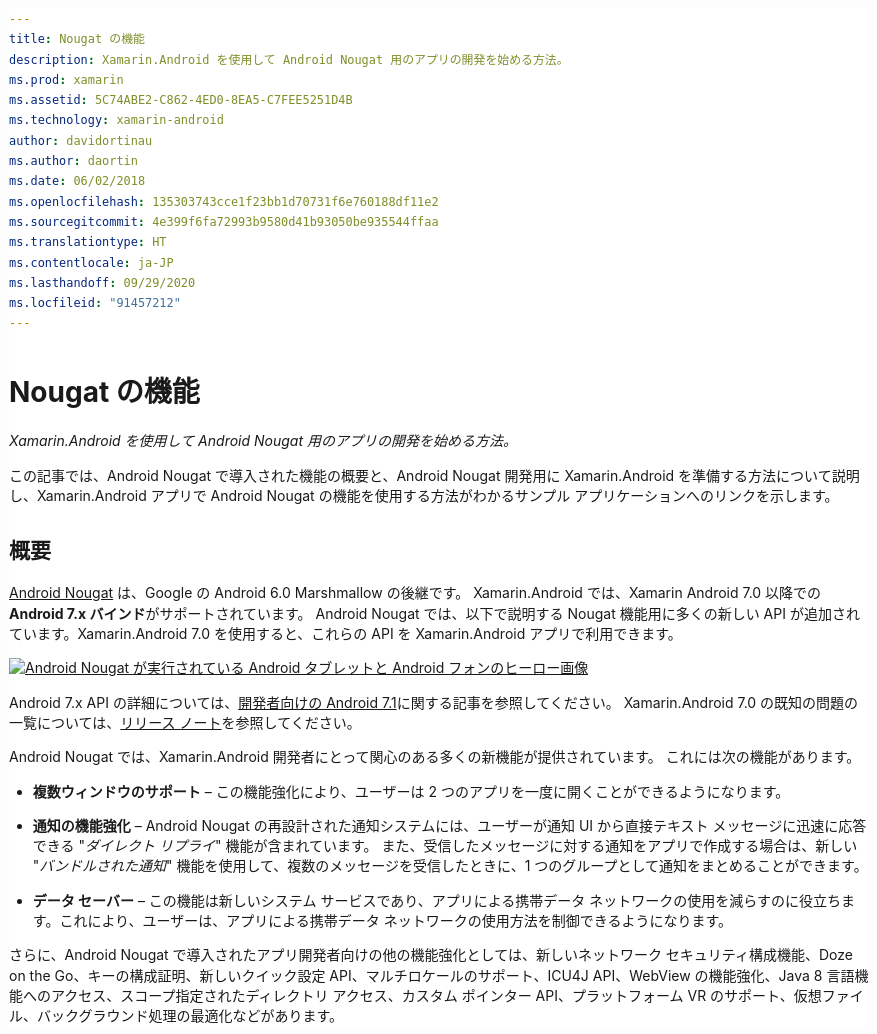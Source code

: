 ```yaml
---
title: Nougat の機能
description: Xamarin.Android を使用して Android Nougat 用のアプリの開発を始める方法。
ms.prod: xamarin
ms.assetid: 5C74ABE2-C862-4ED0-8EA5-C7FEE5251D4B
ms.technology: xamarin-android
author: davidortinau
ms.author: daortin
ms.date: 06/02/2018
ms.openlocfilehash: 135303743cce1f23bb1d70731f6e760188df11e2
ms.sourcegitcommit: 4e399f6fa72993b9580d41b93050be935544ffaa
ms.translationtype: HT
ms.contentlocale: ja-JP
ms.lasthandoff: 09/29/2020
ms.locfileid: "91457212"
---
```

# <a name="nougat-features"></a>Nougat の機能

_Xamarin.Android を使用して Android Nougat 用のアプリの開発を始める方法。_

この記事では、Android Nougat で導入された機能の概要と、Android Nougat 開発用に Xamarin.Android を準備する方法について説明し、Xamarin.Android アプリで Android Nougat の機能を使用する方法がわかるサンプル アプリケーションへのリンクを示します。

## <a name="overview"></a>概要

[Android Nougat](https://developer.android.com/about/versions/nougat/android-7.0.html) は、Google の Android 6.0 Marshmallow の後継です。 Xamarin.Android では、Xamarin Android 7.0 以降での **Android 7.x バインド**がサポートされています。 Android Nougat では、以下で説明する Nougat 機能用に多くの新しい API が追加されています。Xamarin.Android 7.0 を使用すると、これらの API を Xamarin.Android アプリで利用できます。

[![Android Nougat が実行されている Android タブレットと Android フォンのヒーロー画像](nougat-images/android-n-hero-sml.png)](nougat-images/android-n-hero.png#lightbox)

Android 7.x API の詳細については、[開発者向けの Android 7.1](https://developer.android.com/preview/api-overview.html)に関する記事を参照してください。
Xamarin.Android 7.0 の既知の問題の一覧については、[リリース ノート](https://github.com/xamarin/release-notes-archive/blob/master/release-notes/android/xamarin.android_7/xamarin.android_7.0/index.md)を参照してください。

Android Nougat では、Xamarin.Android 開発者にとって関心のある多くの新機能が提供されています。 これには次の機能があります。

- **複数ウィンドウのサポート** &ndash; この機能強化により、ユーザーは 2 つのアプリを一度に開くことができるようになります。

- **通知の機能強化** &ndash; Android Nougat の再設計された通知システムには、ユーザーが通知 UI から直接テキスト メッセージに迅速に応答できる "*ダイレクト リプライ*" 機能が含まれています。 また、受信したメッセージに対する通知をアプリで作成する場合は、新しい "*バンドルされた通知*" 機能を使用して、複数のメッセージを受信したときに、1 つのグループとして通知をまとめることができます。

- **データ セーバー** &ndash; この機能は新しいシステム サービスであり、アプリによる携帯データ ネットワークの使用を減らすのに役立ちます。これにより、ユーザーは、アプリによる携帯データ ネットワークの使用方法を制御できるようになります。

さらに、Android Nougat で導入されたアプリ開発者向けの他の機能強化としては、新しいネットワーク セキュリティ構成機能、Doze on the Go、キーの構成証明、新しいクイック設定 API、マルチロケールのサポート、ICU4J API、WebView の機能強化、Java 8 言語機能へのアクセス、スコープ指定されたディレクトリ アクセス、カスタム ポインター API、プラットフォーム VR のサポート、仮想ファイル、バックグラウンド処理の最適化などがあります。
